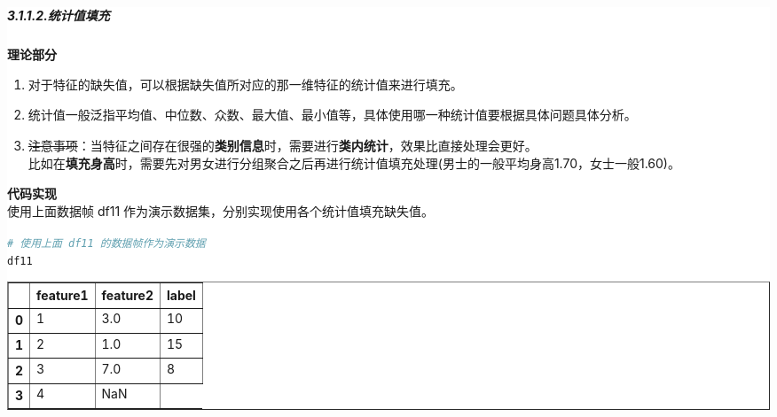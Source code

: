 

##### 3.1.1.2.统计值填充
**理论部分**  
1. 对于特征的缺失值，可以根据缺失值所对应的那一维特征的统计值来进行填充。  

2. 统计值一般泛指平均值、中位数、众数、最大值、最小值等，具体使用哪一种统计值要根据具体问题具体分析。  

3. ~~注意事项~~：当特征之间存在很强的**类别信息**时，需要进行**类内统计**，效果比直接处理会更好。  
比如在**填充身高**时，需要先对男女进行分组聚合之后再进行统计值填充处理(男士的一般平均身高1.70，女士一般1.60)。  

**代码实现**  
使用上面数据帧 df11 作为演示数据集，分别实现使用各个统计值填充缺失值。  


```python
# 使用上面 df11 的数据帧作为演示数据
df11
```




<div>
<style scoped>
    .dataframe tbody tr th:only-of-type {
        vertical-align: middle;
    }

    .dataframe tbody tr th {
        vertical-align: top;
    }

    .dataframe thead th {
        text-align: right;
    }
</style>
<table border="1" class="dataframe">
  <thead>
    <tr style="text-align: right;">
      <th></th>
      <th>feature1</th>
      <th>feature2</th>
      <th>label</th>
    </tr>
  </thead>
  <tbody>
    <tr>
      <th>0</th>
      <td>1</td>
      <td>3.0</td>
      <td>10</td>
    </tr>
    <tr>
      <th>1</th>
      <td>2</td>
      <td>1.0</td>
      <td>15</td>
    </tr>
    <tr>
      <th>2</th>
      <td>3</td>
      <td>7.0</td>
      <td>8</td>
    </tr>
    <tr>
      <th>3</th>
      <td>4</td>
      <td>NaN</td>